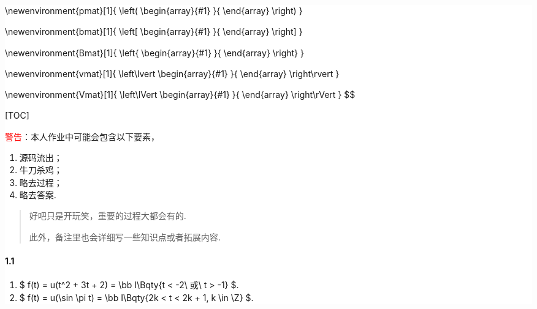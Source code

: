 \newenvironment{pmat}[1]{
	\left( \begin{array}{#1}
}{
	\end{array} \right)
}

\newenvironment{bmat}[1]{
	\left[ \begin{array}{#1}
}{
	\end{array} \right]
}

\newenvironment{Bmat}[1]{
	\left\{ \begin{array}{#1}
}{
	\end{array} \right\}
}

\newenvironment{vmat}[1]{
	\left\lvert \begin{array}{#1}
}{
	\end{array} \right\rvert
}

\newenvironment{Vmat}[1]{
	\left\lVert \begin{array}{#1}
}{
	\end{array} \right\rVert
}
$$

[TOC]

<span style="color: red">警告</span>：本人作业中可能会包含以下要素，

1. 源码流出；
2. 牛刀杀鸡；
3. 略去过程；
4. 略去答案.

> 好吧只是开玩笑，重要的过程大都会有的.
>
> 此外，备注里也会详细写一些知识点或者拓展内容.



#### 1.1

1. $ f(t) = u(t^2 + 3t + 2) = \bb I\Bqty{t < -2\ 或\ t > -1} $.
2. $ f(t) = u(\sin \pi t) = \bb I\Bqty{2k < t < 2k + 1, k \in \Z} $.

<center class="half">